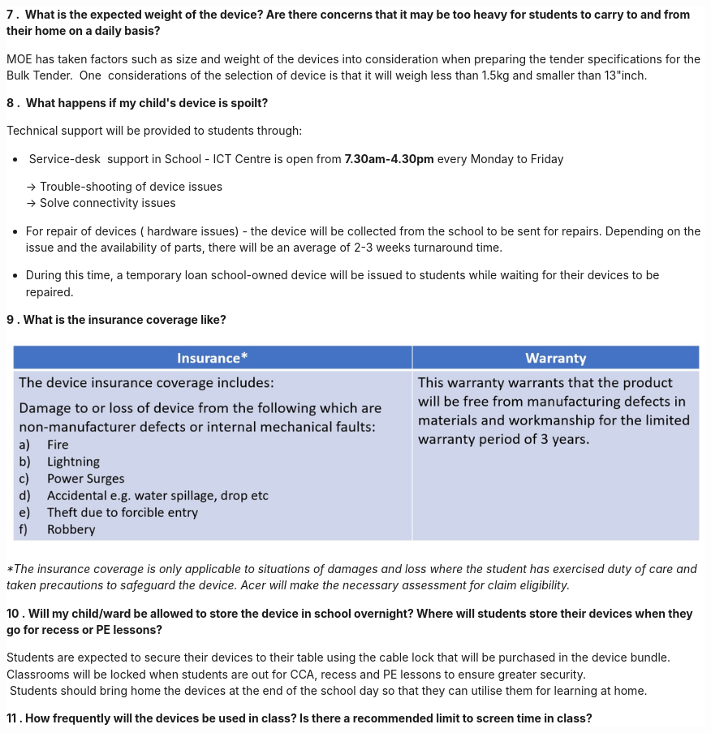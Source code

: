 <p><strong>7 .&nbsp;&nbsp;What is the expected weight of the device? Are there concerns that it may be too heavy for students to carry to and from their home on a daily basis?</strong>
</p>
<p>MOE has taken factors such as size and weight of the devices into consideration
when preparing the tender specifications for the Bulk Tender.&nbsp; One&nbsp;
considerations of the selection of device is that it will weigh less than
1.5kg and smaller than 13"inch.</p>
<p><strong>8 .&nbsp;&nbsp;What happens if my child's device is spoilt?</strong>
</p>
<p>Technical support will be provided to students through:</p>
<ul data-tight="true" class="tight">
<li>
<p>&nbsp;Service-desk&nbsp; support in School - ICT Centre is open from&nbsp;<strong>7.30am-4.30pm</strong>&nbsp;every
Monday to Friday</p>
<p>-&gt; Trouble-shooting of device issues
<br>-&gt; Solve connectivity issues</p>
</li>
<li>
<p>For repair of devices ( hardware issues) - the device will be collected
from the school to be sent for repairs. Depending on the issue and the
availability of parts, there will be an average of 2-3 weeks turnaround
time.</p>
</li>
<li>
<p>During this time, a temporary loan school-owned device will be issued
to students while waiting for their devices to be repaired.</p>
</li>
</ul>
<p><strong>9 .&nbsp;What is the insurance coverage like?</strong>
</p>
<p></p>
<div class="isomer-image-wrapper">
<img style="width: 100%" height="auto" width="100%" alt="" src="/images/insurance_coverage.jpg">
</div>
<p><em>*The insurance coverage is only applicable to situations of damages and loss where the student has exercised duty of care and taken precautions to safeguard the device. Acer will make the necessary assessment for claim eligibility.</em>
</p>
<p><strong>10 .&nbsp;Will my child/ward be allowed to store the device in school overnight? Where will students store their devices when they go for recess or PE lessons?</strong>&nbsp;</p>
<p>Students are expected to secure their devices to their table using the
cable lock that will be purchased in the device bundle.&nbsp; Classrooms
will be locked when students are out for CCA, recess and PE lessons to
ensure greater security.&nbsp;
<br>&nbsp;Students should bring home the devices at the end of the school
day so that they can utilise them for learning at home.</p>
<p><strong>11 . How frequently will the devices be used in class? Is there a recommended limit to screen time in class?</strong>
</p>